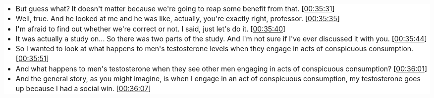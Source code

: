 *  But guess what? It doesn't matter because we're going to reap some benefit from that. [[00:35:31](https://www.youtube.com/watch?v=vhJ_6YyOU2A&t=2131.0s)]
*  Well, true. And he looked at me and he was like, actually, you're exactly right, professor. [[00:35:35](https://www.youtube.com/watch?v=vhJ_6YyOU2A&t=2135.0s)]
*  I'm afraid to find out whether we're correct or not. I said, just let's do it. [[00:35:40](https://www.youtube.com/watch?v=vhJ_6YyOU2A&t=2140.0s)]
*  It was actually a study on... So there was two parts of the study. And I'm not sure if I've ever discussed it with you. [[00:35:44](https://www.youtube.com/watch?v=vhJ_6YyOU2A&t=2144.0s)]
*  So I wanted to look at what happens to men's testosterone levels when they engage in acts of conspicuous consumption. [[00:35:51](https://www.youtube.com/watch?v=vhJ_6YyOU2A&t=2151.0s)]
*  And what happens to men's testosterone when they see other men engaging in acts of conspicuous consumption? [[00:36:01](https://www.youtube.com/watch?v=vhJ_6YyOU2A&t=2161.0s)]
*  And the general story, as you might imagine, is when I engage in an act of conspicuous consumption, my testosterone goes up because I had a social win. [[00:36:07](https://www.youtube.com/watch?v=vhJ_6YyOU2A&t=2167.0s)]
